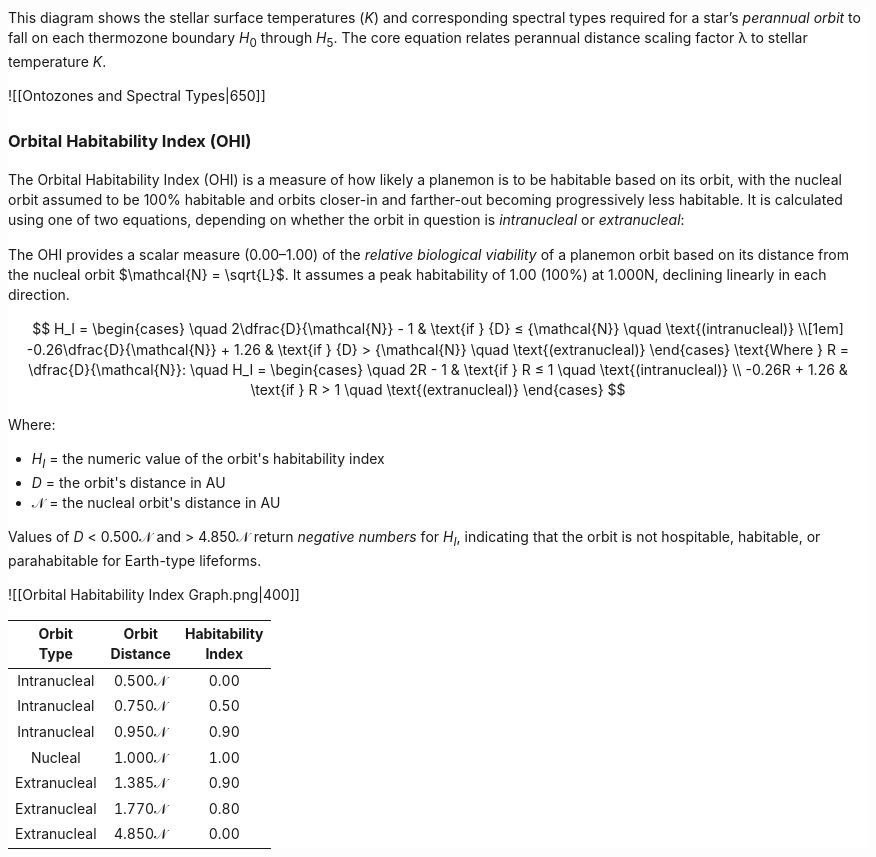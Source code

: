 This diagram shows the stellar surface temperatures (*K*) and corresponding spectral types required for a star’s _perannual orbit_ to fall on each thermozone boundary $H_0$​ through $H_5$​. The core equation relates perannual distance scaling factor λ to stellar temperature *K*.

![[Ontozones and Spectral Types|650]]

### Orbital Habitability Index (OHI)
The Orbital Habitability Index (OHI) is a measure of how likely a planemon is to be habitable based on its orbit, with the nucleal orbit assumed to be 100% habitable and orbits closer-in and farther-out becoming progressively less habitable.  It is calculated using one of two equations, depending on whether the orbit in question is *intranucleal* or *extranucleal*:

The OHI provides a scalar measure (0.00–1.00) of the _relative biological viability_ of a planemon orbit based on its distance from the nucleal orbit $\mathcal{N} = \sqrt{L}$​. It assumes a peak habitability of 1.00 (100%) at 1.000N, declining linearly in each direction.

$$
H_I =
\begin{cases}
  \quad 2\dfrac{D}{\mathcal{N}} - 1 & \text{if } {D} ≤ {\mathcal{N}} \quad \text{(intranucleal)} \\[1em]
  -0.26\dfrac{D}{\mathcal{N}} + 1.26 & \text{if } {D} > {\mathcal{N}} \quad \text{(extranucleal)}
\end{cases}
\text{Where } R = \dfrac{D}{\mathcal{N}}: \quad H_I =
\begin{cases}
  \quad 2R - 1 & \text{if } R ≤ 1 \quad \text{(intranucleal)} \\
  -0.26R + 1.26 & \text{if } R > 1 \quad \text{(extranucleal)}
\end{cases}
$$

Where:
- $H_I$ = the numeric value of the orbit's habitability index
- *$D$* = the orbit's distance in AU
- $\mathcal{N}$ = the nucleal orbit's distance in AU

Values of *D* < 0.500$\mathcal{N}$ and > 4.850$\mathcal{N}$ return *negative numbers* for $H_I$, indicating that the orbit is not hospitable, habitable, or parahabitable for Earth-type lifeforms.


![[Orbital Habitability Index Graph.png|400]]

| Orbit<br>Type | Orbit<br>Distance  | Habitability<br>Index |
| :-----------: | :----------------: | :-------------------: |
| Intranucleal  | 0.500$\mathcal{N}$ |         0.00          |
| Intranucleal  | 0.750$\mathcal{N}$ |         0.50          |
| Intranucleal  | 0.950$\mathcal{N}$ |         0.90          |
|    Nucleal    | 1.000$\mathcal{N}$ |         1.00          |
| Extranucleal  | 1.385$\mathcal{N}$ |         0.90          |
| Extranucleal  | 1.770$\mathcal{N}$ |         0.80          |
| Extranucleal  | 4.850$\mathcal{N}$ |         0.00          |
